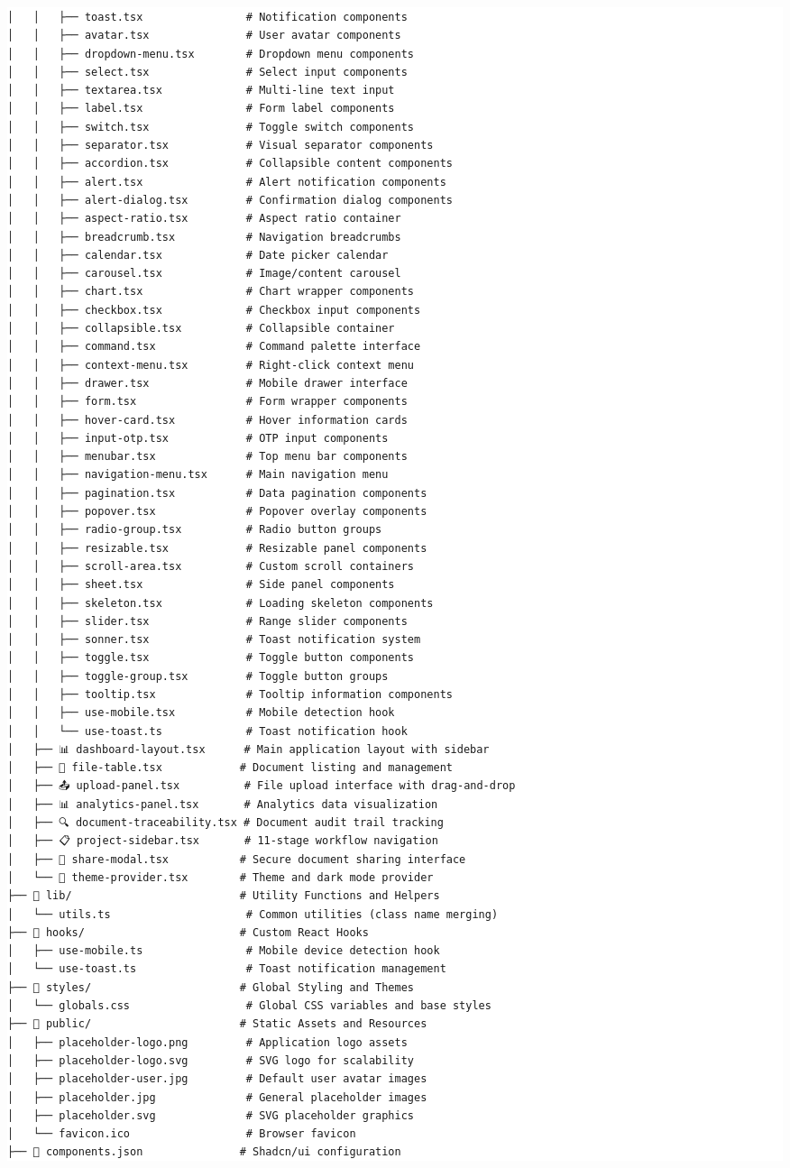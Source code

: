 ```
│   │   ├── toast.tsx                # Notification components
│   │   ├── avatar.tsx               # User avatar components
│   │   ├── dropdown-menu.tsx        # Dropdown menu components
│   │   ├── select.tsx               # Select input components
│   │   ├── textarea.tsx             # Multi-line text input
│   │   ├── label.tsx                # Form label components
│   │   ├── switch.tsx               # Toggle switch components
│   │   ├── separator.tsx            # Visual separator components
│   │   ├── accordion.tsx            # Collapsible content components
│   │   ├── alert.tsx                # Alert notification components
│   │   ├── alert-dialog.tsx         # Confirmation dialog components
│   │   ├── aspect-ratio.tsx         # Aspect ratio container
│   │   ├── breadcrumb.tsx           # Navigation breadcrumbs
│   │   ├── calendar.tsx             # Date picker calendar
│   │   ├── carousel.tsx             # Image/content carousel
│   │   ├── chart.tsx                # Chart wrapper components
│   │   ├── checkbox.tsx             # Checkbox input components
│   │   ├── collapsible.tsx          # Collapsible container
│   │   ├── command.tsx              # Command palette interface
│   │   ├── context-menu.tsx         # Right-click context menu
│   │   ├── drawer.tsx               # Mobile drawer interface
│   │   ├── form.tsx                 # Form wrapper components
│   │   ├── hover-card.tsx           # Hover information cards
│   │   ├── input-otp.tsx            # OTP input components
│   │   ├── menubar.tsx              # Top menu bar components
│   │   ├── navigation-menu.tsx      # Main navigation menu
│   │   ├── pagination.tsx           # Data pagination components
│   │   ├── popover.tsx              # Popover overlay components
│   │   ├── radio-group.tsx          # Radio button groups
│   │   ├── resizable.tsx            # Resizable panel components
│   │   ├── scroll-area.tsx          # Custom scroll containers
│   │   ├── sheet.tsx                # Side panel components
│   │   ├── skeleton.tsx             # Loading skeleton components
│   │   ├── slider.tsx               # Range slider components
│   │   ├── sonner.tsx               # Toast notification system
│   │   ├── toggle.tsx               # Toggle button components
│   │   ├── toggle-group.tsx         # Toggle button groups
│   │   ├── tooltip.tsx              # Tooltip information components
│   │   ├── use-mobile.tsx           # Mobile detection hook
│   │   └── use-toast.ts             # Toast notification hook
│   ├── 📊 dashboard-layout.tsx      # Main application layout with sidebar
│   ├── 📁 file-table.tsx            # Document listing and management
│   ├── 📤 upload-panel.tsx          # File upload interface with drag-and-drop
│   ├── 📊 analytics-panel.tsx       # Analytics data visualization
│   ├── 🔍 document-traceability.tsx # Document audit trail tracking
│   ├── 📋 project-sidebar.tsx       # 11-stage workflow navigation
│   ├── 🔗 share-modal.tsx           # Secure document sharing interface
│   └── 🎨 theme-provider.tsx        # Theme and dark mode provider
├── 📁 lib/                          # Utility Functions and Helpers
│   └── utils.ts                     # Common utilities (class name merging)
├── 📁 hooks/                        # Custom React Hooks
│   ├── use-mobile.ts                # Mobile device detection hook
│   └── use-toast.ts                 # Toast notification management
├── 📁 styles/                       # Global Styling and Themes
│   └── globals.css                  # Global CSS variables and base styles
├── 📁 public/                       # Static Assets and Resources
│   ├── placeholder-logo.png         # Application logo assets
│   ├── placeholder-logo.svg         # SVG logo for scalability
│   ├── placeholder-user.jpg         # Default user avatar images
│   ├── placeholder.jpg              # General placeholder images
│   ├── placeholder.svg              # SVG placeholder graphics
│   └── favicon.ico                  # Browser favicon
├── 📄 components.json               # Shadcn/ui configuration
```